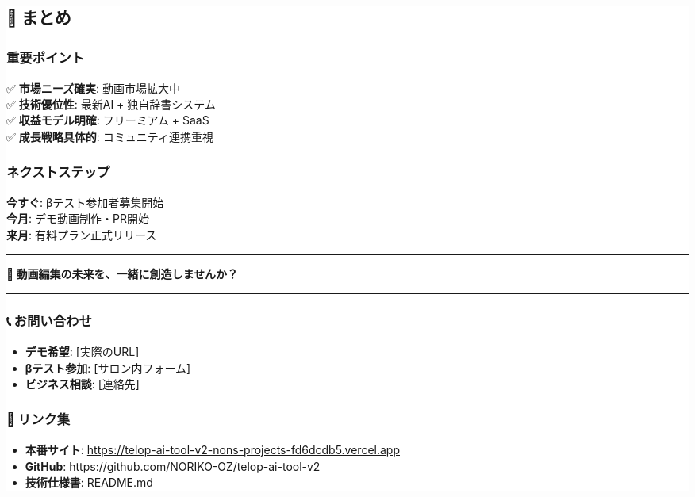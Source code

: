 
## 🎉 まとめ

### 重要ポイント
✅ **市場ニーズ確実**: 動画市場拡大中  
✅ **技術優位性**: 最新AI + 独自辞書システム  
✅ **収益モデル明確**: フリーミアム + SaaS  
✅ **成長戦略具体的**: コミュニティ連携重視  

### ネクストステップ
**今すぐ**: βテスト参加者募集開始  
**今月**: デモ動画制作・PR開始  
**来月**: 有料プラン正式リリース  

---

**🚀 動画編集の未来を、一緒に創造しませんか？**

---

### 📞 お問い合わせ
- **デモ希望**: [実際のURL]
- **βテスト参加**: [サロン内フォーム]
- **ビジネス相談**: [連絡先]

### 🔗 リンク集
- **本番サイト**: https://telop-ai-tool-v2-nons-projects-fd6dcdb5.vercel.app
- **GitHub**: https://github.com/NORIKO-OZ/telop-ai-tool-v2
- **技術仕様書**: README.md